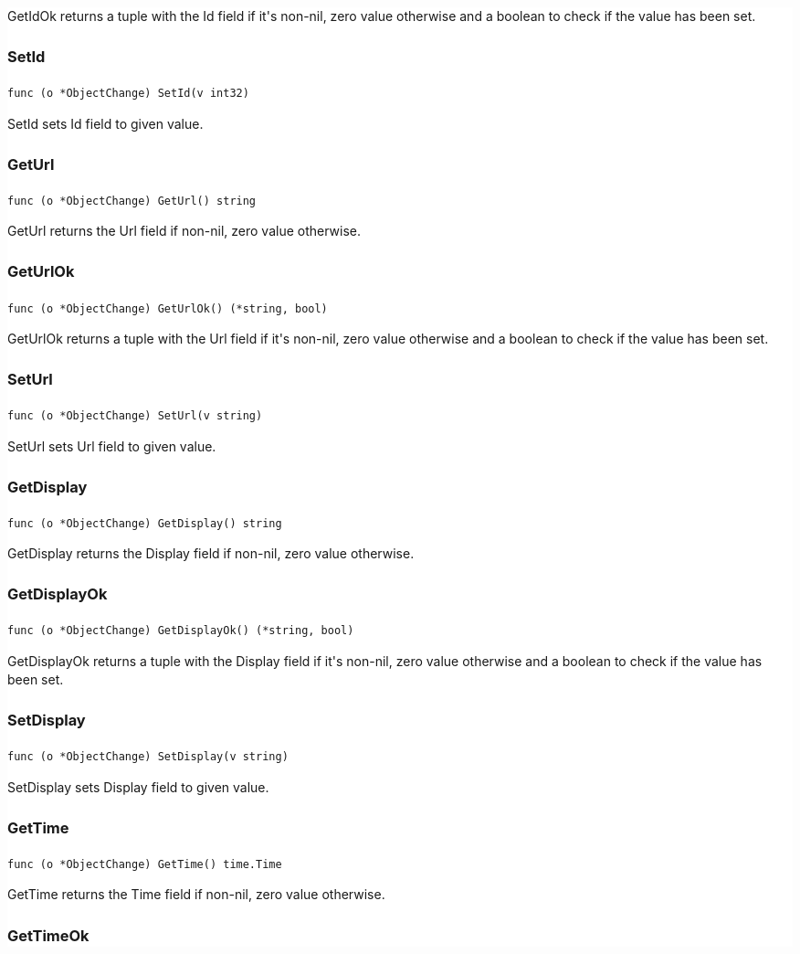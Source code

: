 GetIdOk returns a tuple with the Id field if it's non-nil, zero value otherwise
and a boolean to check if the value has been set.

### SetId

`func (o *ObjectChange) SetId(v int32)`

SetId sets Id field to given value.


### GetUrl

`func (o *ObjectChange) GetUrl() string`

GetUrl returns the Url field if non-nil, zero value otherwise.

### GetUrlOk

`func (o *ObjectChange) GetUrlOk() (*string, bool)`

GetUrlOk returns a tuple with the Url field if it's non-nil, zero value otherwise
and a boolean to check if the value has been set.

### SetUrl

`func (o *ObjectChange) SetUrl(v string)`

SetUrl sets Url field to given value.


### GetDisplay

`func (o *ObjectChange) GetDisplay() string`

GetDisplay returns the Display field if non-nil, zero value otherwise.

### GetDisplayOk

`func (o *ObjectChange) GetDisplayOk() (*string, bool)`

GetDisplayOk returns a tuple with the Display field if it's non-nil, zero value otherwise
and a boolean to check if the value has been set.

### SetDisplay

`func (o *ObjectChange) SetDisplay(v string)`

SetDisplay sets Display field to given value.


### GetTime

`func (o *ObjectChange) GetTime() time.Time`

GetTime returns the Time field if non-nil, zero value otherwise.

### GetTimeOk
